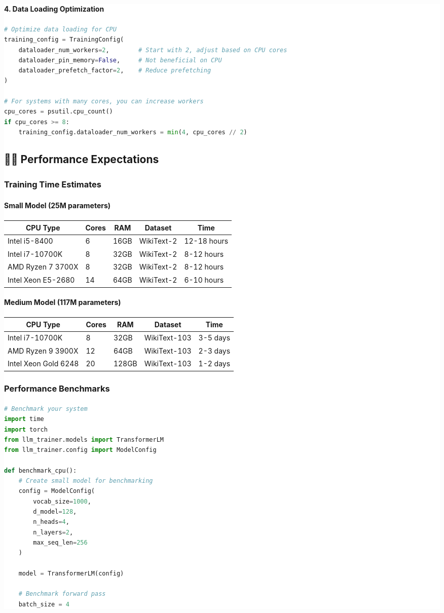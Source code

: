 #### 4. Data Loading Optimization

```python
# Optimize data loading for CPU
training_config = TrainingConfig(
    dataloader_num_workers=2,        # Start with 2, adjust based on CPU cores
    dataloader_pin_memory=False,     # Not beneficial on CPU
    dataloader_prefetch_factor=2,    # Reduce prefetching
)

# For systems with many cores, you can increase workers
cpu_cores = psutil.cpu_count()
if cpu_cores >= 8:
    training_config.dataloader_num_workers = min(4, cpu_cores // 2)
```

## 🏃‍♂️ Performance Expectations

### Training Time Estimates

#### Small Model (25M parameters)

| CPU Type | Cores | RAM | Dataset | Time |
|----------|-------|-----|---------|------|
| Intel i5-8400 | 6 | 16GB | WikiText-2 | 12-18 hours |
| Intel i7-10700K | 8 | 32GB | WikiText-2 | 8-12 hours |
| AMD Ryzen 7 3700X | 8 | 32GB | WikiText-2 | 8-12 hours |
| Intel Xeon E5-2680 | 14 | 64GB | WikiText-2 | 6-10 hours |

#### Medium Model (117M parameters)

| CPU Type | Cores | RAM | Dataset | Time |
|----------|-------|-----|---------|------|
| Intel i7-10700K | 8 | 32GB | WikiText-103 | 3-5 days |
| AMD Ryzen 9 3900X | 12 | 64GB | WikiText-103 | 2-3 days |
| Intel Xeon Gold 6248 | 20 | 128GB | WikiText-103 | 1-2 days |

### Performance Benchmarks

```python
# Benchmark your system
import time
import torch
from llm_trainer.models import TransformerLM
from llm_trainer.config import ModelConfig

def benchmark_cpu():
    # Create small model for benchmarking
    config = ModelConfig(
        vocab_size=1000,
        d_model=128,
        n_heads=4,
        n_layers=2,
        max_seq_len=256
    )
    
    model = TransformerLM(config)
    
    # Benchmark forward pass
    batch_size = 4
```